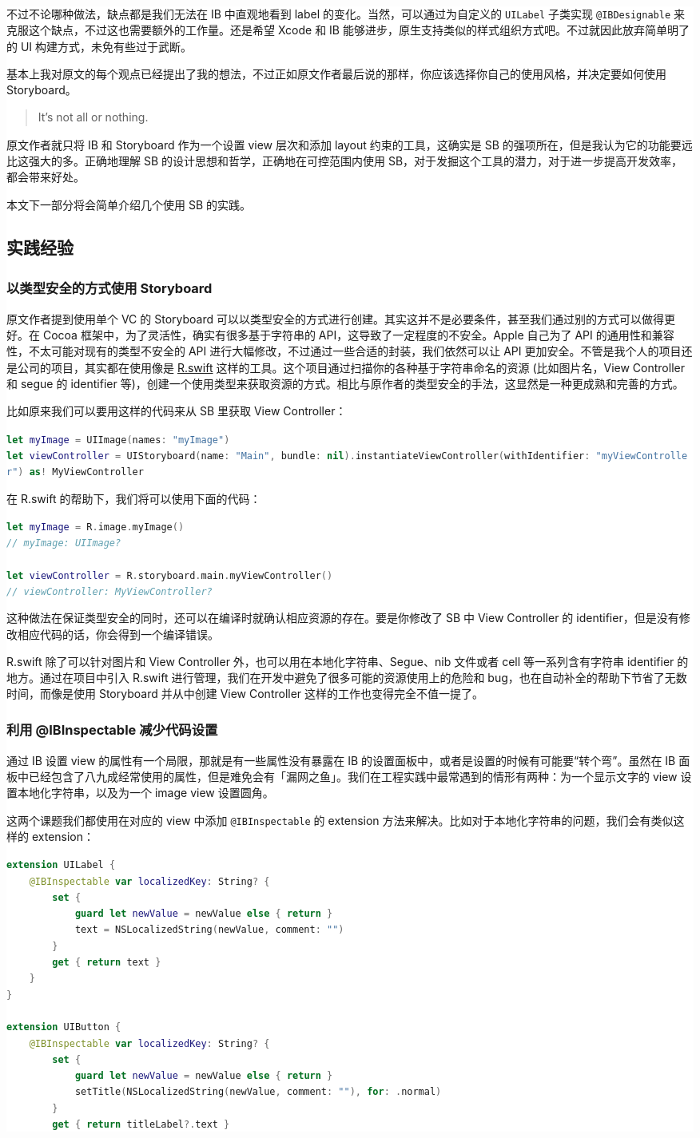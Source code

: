 不过不论哪种做法，缺点都是我们无法在 IB 中直观地看到 label 的变化。当然，可以通过为自定义的 `UILabel` 子类实现 `@IBDesignable` 来克服这个缺点，不过这也需要额外的工作量。还是希望 Xcode 和 IB 能够进步，原生支持类似的样式组织方式吧。不过就因此放弃简单明了的 UI 构建方式，未免有些过于武断。

基本上我对原文的每个观点已经提出了我的想法，不过正如原文作者最后说的那样，你应该选择你自己的使用风格，并决定要如何使用 Storyboard。

> It’s not all or nothing.

原文作者就只将 IB 和 Storyboard 作为一个设置 view 层次和添加 layout 约束的工具，这确实是 SB 的强项所在，但是我认为它的功能要远比这强大的多。正确地理解 SB 的设计思想和哲学，正确地在可控范围内使用 SB，对于发掘这个工具的潜力，对于进一步提高开发效率，都会带来好处。

本文下一部分将会简单介绍几个使用 SB 的实践。

## 实践经验

### 以类型安全的方式使用 Storyboard

原文作者提到使用单个 VC 的 Storyboard 可以以类型安全的方式进行创建。其实这并不是必要条件，甚至我们通过别的方式可以做得更好。在 Cocoa 框架中，为了灵活性，确实有很多基于字符串的 API，这导致了一定程度的不安全。Apple 自己为了 API 的通用性和兼容性，不太可能对现有的类型不安全的 API 进行大幅修改，不过通过一些合适的封装，我们依然可以让 API 更加安全。不管是我个人的项目还是公司的项目，其实都在使用像是 [R.swift](https://github.com/mac-cain13/R.swift) 这样的工具。这个项目通过扫描你的各种基于字符串命名的资源 (比如图片名，View Controller 和 segue 的 identifier 等)，创建一个使用类型来获取资源的方式。相比与原作者的类型安全的手法，这显然是一种更成熟和完善的方式。

比如原来我们可以要用这样的代码来从 SB 里获取 View Controller：

```swift
let myImage = UIImage(names: "myImage")
let viewController = UIStoryboard(name: "Main", bundle: nil).instantiateViewController(withIdentifier: "myViewController") as! MyViewController
```

在 R.swift 的帮助下，我们将可以使用下面的代码：

```swift
let myImage = R.image.myImage()
// myImage: UIImage?

let viewController = R.storyboard.main.myViewController()
// viewController: MyViewController?
```

这种做法在保证类型安全的同时，还可以在编译时就确认相应资源的存在。要是你修改了 SB 中 View Controller 的 identifier，但是没有修改相应代码的话，你会得到一个编译错误。

R.swift 除了可以针对图片和 View Controller 外，也可以用在本地化字符串、Segue、nib 文件或者 cell 等一系列含有字符串 identifier 的地方。通过在项目中引入 R.swift 进行管理，我们在开发中避免了很多可能的资源使用上的危险和 bug，也在自动补全的帮助下节省了无数时间，而像是使用 Storyboard 并从中创建 View Controller 这样的工作也变得完全不值一提了。

### 利用 @IBInspectable 减少代码设置

通过 IB 设置 view 的属性有一个局限，那就是有一些属性没有暴露在 IB 的设置面板中，或者是设置的时候有可能要“转个弯”。虽然在 IB 面板中已经包含了八九成经常使用的属性，但是难免会有「漏网之鱼」。我们在工程实践中最常遇到的情形有两种：为一个显示文字的 view 设置本地化字符串，以及为一个 image view 设置圆角。

这两个课题我们都使用在对应的 view 中添加 `@IBInspectable` 的 extension 方法来解决。比如对于本地化字符串的问题，我们会有类似这样的 extension：

```swift
extension UILabel {
    @IBInspectable var localizedKey: String? {
        set {
            guard let newValue = newValue else { return }
            text = NSLocalizedString(newValue, comment: "")
        }
        get { return text }
    }
}

extension UIButton {
    @IBInspectable var localizedKey: String? {
        set {
            guard let newValue = newValue else { return }
            setTitle(NSLocalizedString(newValue, comment: ""), for: .normal)
        }
        get { return titleLabel?.text }
```